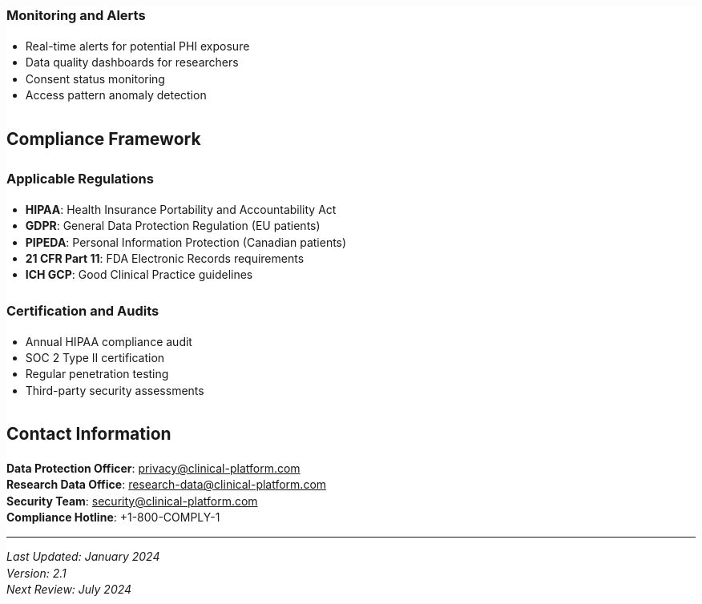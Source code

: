 ### Monitoring and Alerts
- Real-time alerts for potential PHI exposure
- Data quality dashboards for researchers
- Consent status monitoring
- Access pattern anomaly detection

## Compliance Framework

### Applicable Regulations
- **HIPAA**: Health Insurance Portability and Accountability Act
- **GDPR**: General Data Protection Regulation (EU patients)
- **PIPEDA**: Personal Information Protection (Canadian patients)
- **21 CFR Part 11**: FDA Electronic Records requirements
- **ICH GCP**: Good Clinical Practice guidelines

### Certification and Audits
- Annual HIPAA compliance audit
- SOC 2 Type II certification
- Regular penetration testing
- Third-party security assessments

## Contact Information

**Data Protection Officer**: privacy@clinical-platform.com  
**Research Data Office**: research-data@clinical-platform.com  
**Security Team**: security@clinical-platform.com  
**Compliance Hotline**: +1-800-COMPLY-1

---
*Last Updated: January 2024*  
*Version: 2.1*  
*Next Review: July 2024*